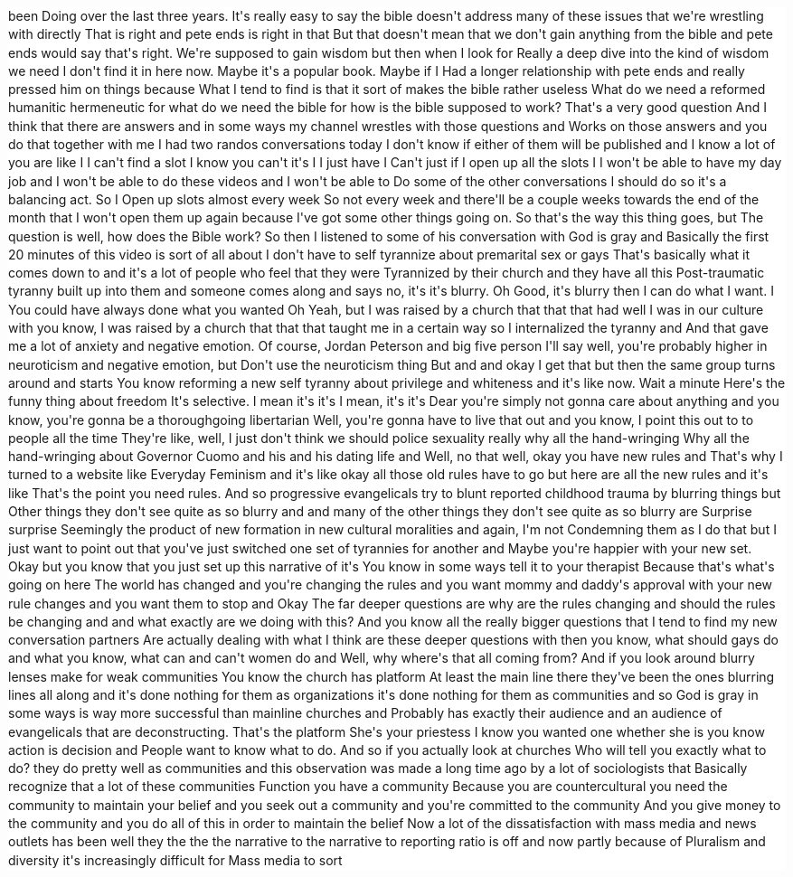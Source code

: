 been Doing over the last three years. It's really easy to say the bible doesn't address many of these issues that we're wrestling with directly That is right and pete ends is right in that But that doesn't mean that we don't gain anything from the bible and pete ends would say that's right. We're supposed to gain wisdom but then when I look for Really a deep dive into the kind of wisdom we need I don't find it in here now. Maybe it's a popular book. Maybe if I Had a longer relationship with pete ends and really pressed him on things because What I tend to find is that it sort of makes the bible rather useless What do we need a reformed humanitic hermeneutic for what do we need the bible for how is the bible supposed to work? That's a very good question And I think that there are answers and in some ways my channel wrestles with those questions and Works on those answers and you do that together with me I had two randos conversations today I don't know if either of them will be published and I know a lot of you are like I I can't find a slot I know you can't it's I I just have I Can't just if I open up all the slots I I won't be able to have my day job and I won't be able to do these videos and I won't be able to Do some of the other conversations I should do so it's a balancing act. So I Open up slots almost every week So not every week and there'll be a couple weeks towards the end of the month that I won't open them up again because I've got some other things going on. So that's the way this thing goes, but The question is well, how does the Bible work? So then I listened to some of his conversation with God is gray and Basically the first 20 minutes of this video is sort of all about I don't have to self tyrannize about premarital sex or gays That's basically what it comes down to and it's a lot of people who feel that they were Tyrannized by their church and they have all this Post-traumatic tyranny built up into them and someone comes along and says no, it's it's blurry. Oh Good, it's blurry then I can do what I want. I You could have always done what you wanted Oh Yeah, but I was raised by a church that that that had well I was in our culture with you know, I was raised by a church that that that taught me in a certain way so I internalized the tyranny and And that gave me a lot of anxiety and negative emotion. Of course, Jordan Peterson and big five person I'll say well, you're probably higher in neuroticism and negative emotion, but Don't use the neuroticism thing But and and okay I get that but then the same group turns around and starts You know reforming a new self tyranny about privilege and whiteness and it's like now. Wait a minute Here's the funny thing about freedom It's selective. I mean it's it's I mean, it's it's Dear you're simply not gonna care about anything and you know, you're gonna be a thoroughgoing libertarian Well, you're gonna have to live that out and you know, I point this out to to people all the time They're like, well, I just don't think we should police sexuality really why all the hand-wringing Why all the hand-wringing about Governor Cuomo and his and his dating life and Well, no that well, okay you have new rules and That's why I turned to a website like Everyday Feminism and it's like okay all those old rules have to go but here are all the new rules and it's like That's the point you need rules. And so progressive evangelicals try to blunt reported childhood trauma by blurring things but Other things they don't see quite as so blurry and and many of the other things they don't see quite as so blurry are Surprise surprise Seemingly the product of new formation in new cultural moralities and again, I'm not Condemning them as I do that but I just want to point out that you've just switched one set of tyrannies for another and Maybe you're happier with your new set. Okay but you know that you just set up this narrative of it's You know in some ways tell it to your therapist Because that's what's going on here The world has changed and you're changing the rules and you want mommy and daddy's approval with your new rule changes and you want them to stop and Okay The far deeper questions are why are the rules changing and should the rules be changing and and what exactly are we doing with this? And you know all the really bigger questions that I tend to find my new conversation partners Are actually dealing with what I think are these deeper questions with then you know, what should gays do and what you know, what can and can't women do and Well, why where's that all coming from? And if you look around blurry lenses make for weak communities You know the church has platform At least the main line there they've been the ones blurring lines all along and it's done nothing for them as organizations it's done nothing for them as communities and so God is gray in some ways is way more successful than mainline churches and Probably has exactly their audience and an audience of evangelicals that are deconstructing. That's the platform She's your priestess I know you wanted one whether she is you know action is decision and People want to know what to do. And so if you actually look at churches Who will tell you exactly what to do? they do pretty well as communities and this observation was made a long time ago by a lot of sociologists that Basically recognize that a lot of these communities Function you have a community Because you are countercultural you need the community to maintain your belief and you seek out a community and you're committed to the community And you give money to the community and you do all of this in order to maintain the belief Now a lot of the dissatisfaction with mass media and news outlets has been well they the the the narrative to the narrative to reporting ratio is off and now partly because of Pluralism and diversity it's increasingly difficult for Mass media to sort
